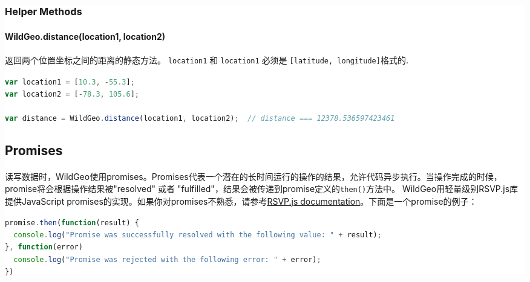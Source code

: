 ### Helper Methods

#### WildGeo.distance(location1, location2)

返回两个位置坐标之间的距离的静态方法。
`location1` 和 `location1` 必须是 `[latitude, longitude]`格式的.

```JavaScript
var location1 = [10.3, -55.3];
var location2 = [-78.3, 105.6];

var distance = WildGeo.distance(location1, location2);  // distance === 12378.536597423461
```

## Promises
读写数据时，WildGeo使用promises。Promises代表一个潜在的长时间运行的操作的结果，允许代码异步执行。当操作完成的时候，promise将会根据操作结果被"resolved" 或者 "fulfilled"，结果会被传递到promise定义的`then()`方法中。
WildGeo用轻量级别RSVP.js库提供JavaScript promises的实现。如果你对promises不熟悉，请参考[RSVP.js documentation](https://github.com/tildeio/rsvp.js/)。下面是一个promise的例子：

```JavaScript
promise.then(function(result) {
  console.log("Promise was successfully resolved with the following value: " + result);
}, function(error)
  console.log("Promise was rejected with the following error: " + error);
})
```



